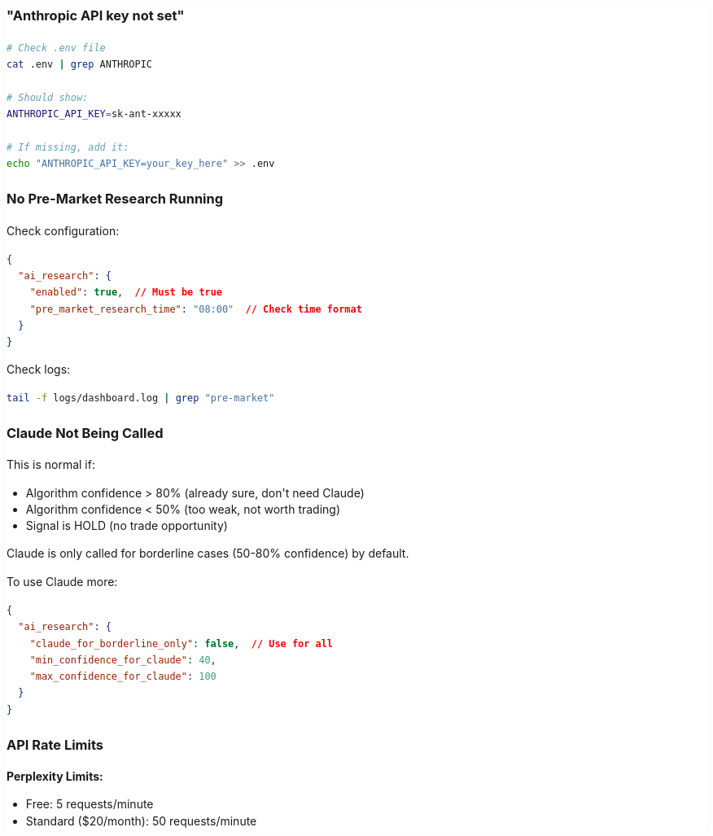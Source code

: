 ### "Anthropic API key not set"

```bash
# Check .env file
cat .env | grep ANTHROPIC

# Should show:
ANTHROPIC_API_KEY=sk-ant-xxxxx

# If missing, add it:
echo "ANTHROPIC_API_KEY=your_key_here" >> .env
```

### No Pre-Market Research Running

Check configuration:
```json
{
  "ai_research": {
    "enabled": true,  // Must be true
    "pre_market_research_time": "08:00"  // Check time format
  }
}
```

Check logs:
```bash
tail -f logs/dashboard.log | grep "pre-market"
```

### Claude Not Being Called

This is normal if:
- Algorithm confidence > 80% (already sure, don't need Claude)
- Algorithm confidence < 50% (too weak, not worth trading)
- Signal is HOLD (no trade opportunity)

Claude is only called for borderline cases (50-80% confidence) by default.

To use Claude more:
```json
{
  "ai_research": {
    "claude_for_borderline_only": false,  // Use for all
    "min_confidence_for_claude": 40,
    "max_confidence_for_claude": 100
  }
}
```

### API Rate Limits

**Perplexity Limits:**
- Free: 5 requests/minute
- Standard ($20/month): 50 requests/minute
